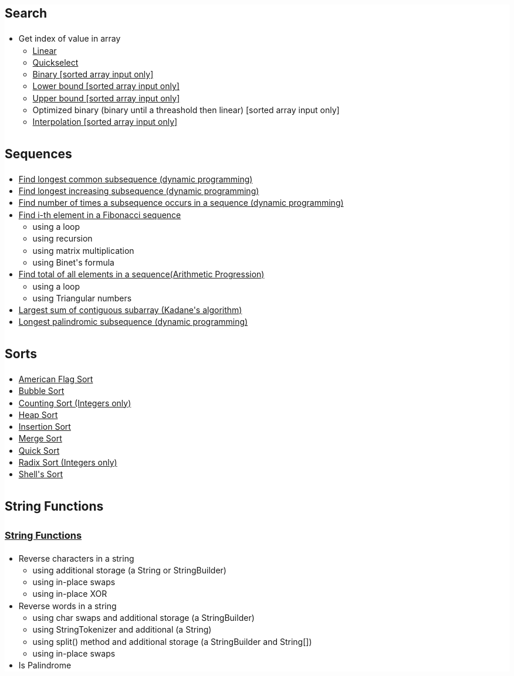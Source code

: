 
## Search
* Get index of value in array
  + [Linear](src/main/com/jwetherell/algorithms/search/LinearSearch.java)
  + [Quickselect](src/main/com/jwetherell/algorithms/search/QuickSelect.java)
  + [Binary [sorted array input only]](src/main/com/jwetherell/algorithms/search/BinarySearch.java)
  + [Lower bound [sorted array input only]](src/main/com/jwetherell/algorithms/search/LowerBound.java)
  + [Upper bound [sorted array input only]](src/main/com/jwetherell/algorithms/search/UpperBound.java)
  + Optimized binary (binary until a threashold then linear) [sorted array input only]
  + [Interpolation [sorted array input only]](src/main/com/jwetherell/algorithms/search/InterpolationSearch.java)

## Sequences
* [Find longest common subsequence (dynamic programming)](src/main/com/jwetherell/algorithms/sequence/LongestCommonSubsequence.java)
* [Find longest increasing subsequence (dynamic programming)](src/main/com/jwetherell/algorithms/sequence/LongestIncreasingSubsequence.java)
* [Find number of times a subsequence occurs in a sequence (dynamic programming)](src/main/com/jwetherell/algorithms/sequence/SubsequenceCounter.java)
* [Find i-th element in a Fibonacci sequence](src/main/com/jwetherell/algorithms/sequence/FibonacciSequence.java)
  + using a loop
  + using recursion
  + using matrix multiplication
  + using Binet's formula
* [Find total of all elements in a sequence(Arithmetic Progression)](src/main/com/jwetherell/algorithms/sequence/ArithmeticProgression.java)
  + using a loop
  + using Triangular numbers
* [Largest sum of contiguous subarray (Kadane's algorithm)](src/main/com/jwetherell/algorithms/sequence/LargestSumContiguousSubarray.java)
* [Longest palin­dromic sub­se­quence (dynamic programming)](src/main/com/jwetherell/algorithms/sequence/LongestPalindromicSubsequence.java)

## Sorts
* [American Flag Sort](src/main/com/jwetherell/algorithms/sorts/AmericanFlagSort.java)
* [Bubble Sort](src/main/com/jwetherell/algorithms/sorts/BubbleSort.java)
* [Counting Sort (Integers only)](src/main/com/jwetherell/algorithms/sorts/CountingSort.java)
* [Heap Sort](src/main/com/jwetherell/algorithms/sorts/HeapSort.java)
* [Insertion Sort](src/main/com/jwetherell/algorithms/sorts/InsertionSort.java)
* [Merge Sort](src/main/com/jwetherell/algorithms/sorts/MergeSort.java)
* [Quick Sort](src/main/com/jwetherell/algorithms/sorts/QuickSort.java)
* [Radix Sort (Integers only)](src/main/com/jwetherell/algorithms/sorts/RadixSort.java)
* [Shell's Sort](src/main/com/jwetherell/algorithms/sorts/ShellSort.java)

## String Functions
### [String Functions](src/main/com/jwetherell/algorithms/strings/StringFunctions.java)
* Reverse characters in a string
  + using additional storage (a String or StringBuilder)
  + using in-place swaps
  + using in-place XOR
* Reverse words in a string
  + using char swaps and additional storage (a StringBuilder)
  + using StringTokenizer and additional (a String)
  + using split() method and additional storage (a StringBuilder and String[])
  + using in-place swaps
* Is Palindrome
